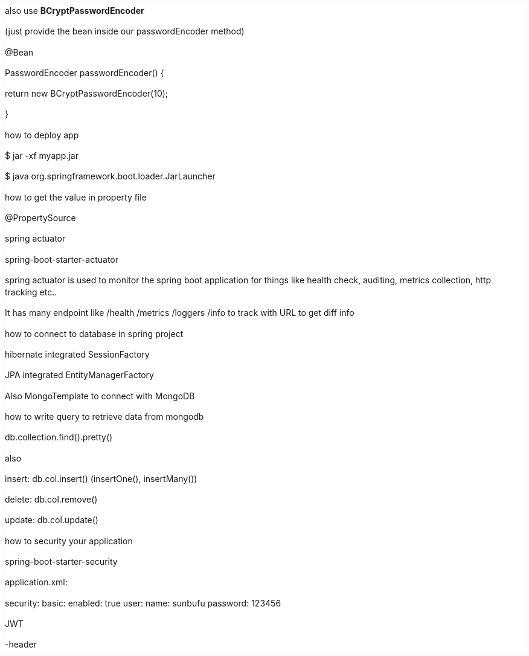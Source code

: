 also use **BCryptPasswordEncoder**

 (just provide the bean inside our passwordEncoder method)

@Bean

PasswordEncoder passwordEncoder() {

  return new BCryptPasswordEncoder(10);

}

how to deploy app

$ jar -xf myapp.jar

$ java org.springframework.boot.loader.JarLauncher

how to get the value in property file

@PropertySource

spring actuator

<artifactId>spring-boot-starter-actuator</artifactId>

spring actuator is used to monitor the spring boot application for things like health check, auditing, metrics collection, http tracking etc..

It has many endpoint like /health /metrics /loggers /info to track with URL to get diff info

how to connect to database in spring project

hibernate integrated SessionFactory

JPA integrated EntityManagerFactory

Also MongoTemplate to connect with MongoDB

how to write query to retrieve data from mongodb

db.collection.find().pretty()

 

also

insert: db.col.insert() (insertOne(), insertMany())

delete: db.col.remove()

update: db.col.update()

how to security your application

<artifactId>spring-boot-starter-security</artifactId>

application.xml: 

security:  basic:   enabled: true  user:   name: sunbufu   password: 123456

 

JWT

-header

